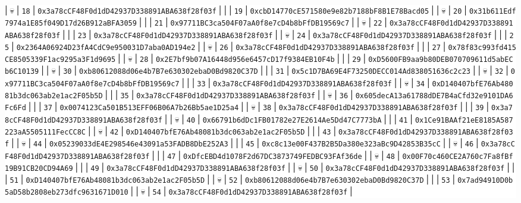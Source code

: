 | 💀 | `18` | `0x3a78cCF48F0d1dD42937D338891ABA638f28f03f` |
|  | `19` | `0xcbD14770cE571580e9e82b7188bF8B1E78Bacd05` |
| 💀 | `20` | `0x31b611Edf7974a1E85f049D17d26B912aBFA3059` |
|  | `21` | `0x97711BC3ca504F07aA0f8e7cD4b8bFfDB19569c7` |
| 💀 | `22` | `0x3a78cCF48F0d1dD42937D338891ABA638f28f03f` |
|  | `23` | `0x3a78cCF48F0d1dD42937D338891ABA638f28f03f` |
| 💀 | `24` | `0x3a78cCF48F0d1dD42937D338891ABA638f28f03f` |
|  | `25` | `0x2364A06924D23fA4CdC9e950031D7aba0AD194e2` |
| 💀 | `26` | `0x3a78cCF48F0d1dD42937D338891ABA638f28f03f` |
|  | `27` | `0x78f83c993fd415CE8505339F1ac9295a3F1d9695` |
| 💀 | `28` | `0x2E7bf9b07A16448d956e6457cD17f9384EB10F4b` |
|  | `29` | `0xD5600FB9aa9b80DEB070709611d5abECb6C10139` |
| 💀 | `30` | `0xb80612088d06e4b7B7e630302ebaD0Bd9820C37D` |
|  | `31` | `0x5c1D7BA69E4F73250DECC014Ad838051636c2c23` |
| 💀 | `32` | `0x97711BC3ca504F07aA0f8e7cD4b8bFfDB19569c7` |
|  | `33` | `0x3a78cCF48F0d1dD42937D338891ABA638f28f03f` |
| 💀 | `34` | `0xD140407bfE76Ab48081b3dc063ab2e1ac2F05b5D` |
|  | `35` | `0x3a78cCF48F0d1dD42937D338891ABA638f28f03f` |
| 💀 | `36` | `0x605decA13a61788dDE7B4aCfd32e9101DA6Fc6Fd` |
|  | `37` | `0x0074123Ca501B513EFF06B06A7b26Bb5ae1D25a4` |
| 💀 | `38` | `0x3a78cCF48F0d1dD42937D338891ABA638f28f03f` |
|  | `39` | `0x3a78cCF48F0d1dD42937D338891ABA638f28f03f` |
| 💀 | `40` | `0x66791b6dDc1FB01782e27E2614Ae5Dd47C7773bA` |
|  | `41` | `0x1Ce91BAAf21eE8185A587223aA5505111FecCC8C` |
| 💀 | `42` | `0xD140407bfE76Ab48081b3dc063ab2e1ac2F05b5D` |
|  | `43` | `0x3a78cCF48F0d1dD42937D338891ABA638f28f03f` |
| 💀 | `44` | `0x05239033dE4E298546e43091a53FADB8DbE252A3` |
|  | `45` | `0xc8c13e00F437B2B5Da380e323aBc9D42853B35cC` |
| 💀 | `46` | `0x3a78cCF48F0d1dD42937D338891ABA638f28f03f` |
|  | `47` | `0xDfcEBD4d1078F2d67DC3873749FEDBC93FAf36de` |
| 💀 | `48` | `0x00F70c460CE2A760c7Fa8fBf19B91CB20CD94A69` |
|  | `49` | `0x3a78cCF48F0d1dD42937D338891ABA638f28f03f` |
| 💀 | `50` | `0x3a78cCF48F0d1dD42937D338891ABA638f28f03f` |
|  | `51` | `0xD140407bfE76Ab48081b3dc063ab2e1ac2F05b5D` |
| 💀 | `52` | `0xb80612088d06e4b7B7e630302ebaD0Bd9820C37D` |
|  | `53` | `0x7ad94910D0b5aD58b2808eb273dfc9631671D010` |
| 💀 | `54` | `0x3a78cCF48F0d1dD42937D338891ABA638f28f03f` |